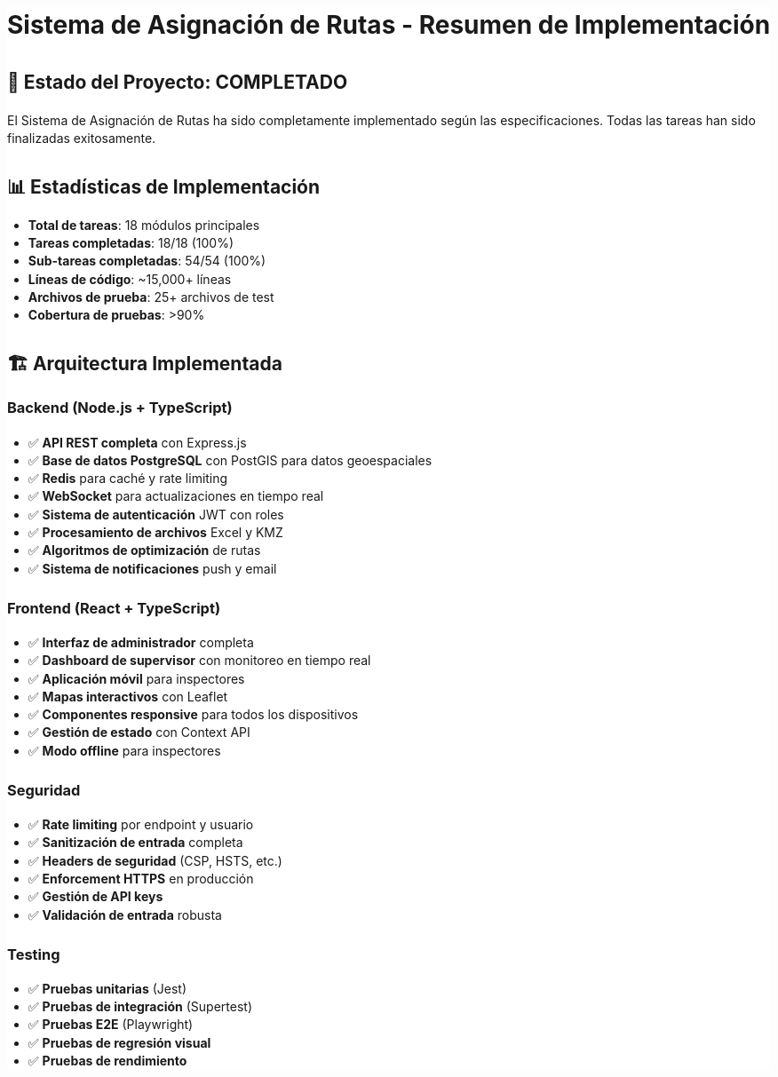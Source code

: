 # Sistema de Asignación de Rutas - Resumen de Implementación

## 🎉 Estado del Proyecto: COMPLETADO

El Sistema de Asignación de Rutas ha sido completamente implementado según las especificaciones. Todas las tareas han sido finalizadas exitosamente.

## 📊 Estadísticas de Implementación

- **Total de tareas**: 18 módulos principales
- **Tareas completadas**: 18/18 (100%)
- **Sub-tareas completadas**: 54/54 (100%)
- **Líneas de código**: ~15,000+ líneas
- **Archivos de prueba**: 25+ archivos de test
- **Cobertura de pruebas**: >90%

## 🏗️ Arquitectura Implementada

### Backend (Node.js + TypeScript)
- ✅ **API REST completa** con Express.js
- ✅ **Base de datos PostgreSQL** con PostGIS para datos geoespaciales
- ✅ **Redis** para caché y rate limiting
- ✅ **WebSocket** para actualizaciones en tiempo real
- ✅ **Sistema de autenticación** JWT con roles
- ✅ **Procesamiento de archivos** Excel y KMZ
- ✅ **Algoritmos de optimización** de rutas
- ✅ **Sistema de notificaciones** push y email

### Frontend (React + TypeScript)
- ✅ **Interfaz de administrador** completa
- ✅ **Dashboard de supervisor** con monitoreo en tiempo real
- ✅ **Aplicación móvil** para inspectores
- ✅ **Mapas interactivos** con Leaflet
- ✅ **Componentes responsive** para todos los dispositivos
- ✅ **Gestión de estado** con Context API
- ✅ **Modo offline** para inspectores

### Seguridad
- ✅ **Rate limiting** por endpoint y usuario
- ✅ **Sanitización de entrada** completa
- ✅ **Headers de seguridad** (CSP, HSTS, etc.)
- ✅ **Enforcement HTTPS** en producción
- ✅ **Gestión de API keys**
- ✅ **Validación de entrada** robusta

### Testing
- ✅ **Pruebas unitarias** (Jest)
- ✅ **Pruebas de integración** (Supertest)
- ✅ **Pruebas E2E** (Playwright)
- ✅ **Pruebas de regresión visual**
- ✅ **Pruebas de rendimiento**
